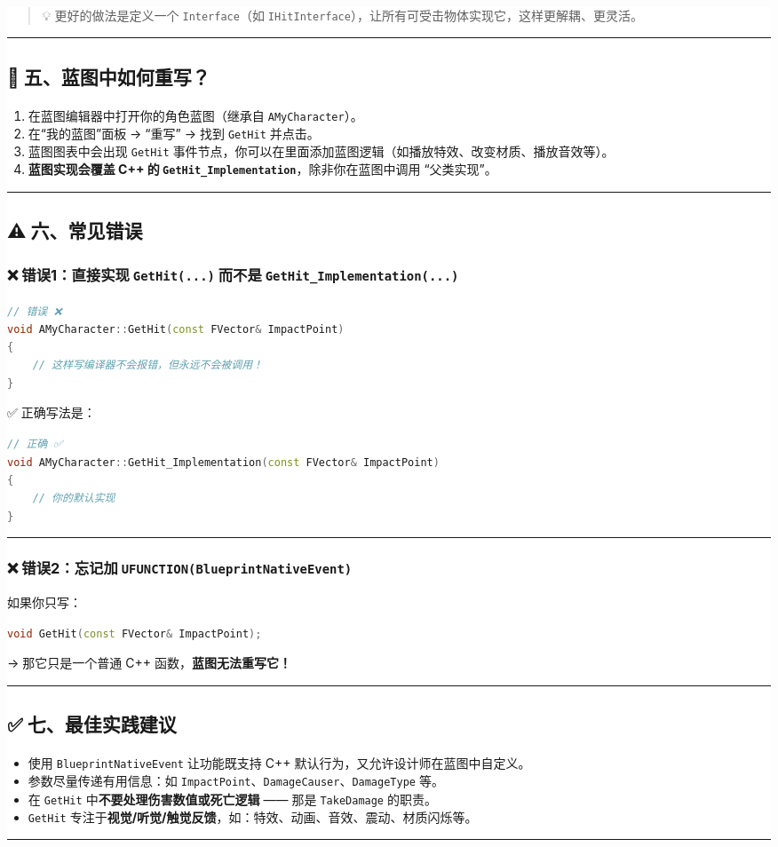> 💡 更好的做法是定义一个 `Interface`（如 `IHitInterface`），让所有可受击物体实现它，这样更解耦、更灵活。

---

## 🔁 五、蓝图中如何重写？

1. 在蓝图编辑器中打开你的角色蓝图（继承自 `AMyCharacter`）。
2. 在“我的蓝图”面板 → “重写” → 找到 `GetHit` 并点击。
3. 蓝图图表中会出现 `GetHit` 事件节点，你可以在里面添加蓝图逻辑（如播放特效、改变材质、播放音效等）。
4. **蓝图实现会覆盖 C++ 的 `GetHit_Implementation`**，除非你在蓝图中调用 “父类实现”。

---

## ⚠️ 六、常见错误

### ❌ 错误1：直接实现 `GetHit(...)` 而不是 `GetHit_Implementation(...)`

```cpp
// 错误 ❌
void AMyCharacter::GetHit(const FVector& ImpactPoint)
{
    // 这样写编译器不会报错，但永远不会被调用！
}
```

✅ 正确写法是：

```cpp
// 正确 ✅
void AMyCharacter::GetHit_Implementation(const FVector& ImpactPoint)
{
    // 你的默认实现
}
```

---

### ❌ 错误2：忘记加 `UFUNCTION(BlueprintNativeEvent)`

如果你只写：

```cpp
void GetHit(const FVector& ImpactPoint);
```

→ 那它只是一个普通 C++ 函数，**蓝图无法重写它！**

---

## ✅ 七、最佳实践建议

- 使用 `BlueprintNativeEvent` 让功能既支持 C++ 默认行为，又允许设计师在蓝图中自定义。
- 参数尽量传递有用信息：如 `ImpactPoint`、`DamageCauser`、`DamageType` 等。
- 在 `GetHit` 中**不要处理伤害数值或死亡逻辑** —— 那是 `TakeDamage` 的职责。
- `GetHit` 专注于**视觉/听觉/触觉反馈**，如：特效、动画、音效、震动、材质闪烁等。

---